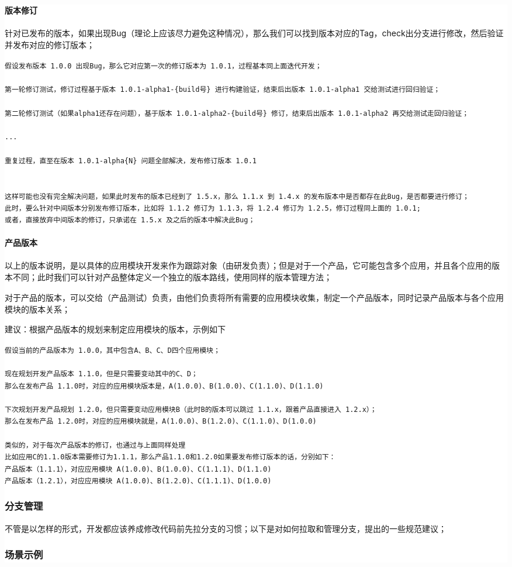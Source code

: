 

#### 版本修订

针对已发布的版本，如果出现Bug（理论上应该尽力避免这种情况），那么我们可以找到版本对应的Tag，check出分支进行修改，然后验证并发布对应的修订版本；

```tex
假设发布版本 1.0.0 出现Bug，那么它对应第一次的修订版本为 1.0.1，过程基本同上面迭代开发；

第一轮修订测试，修订过程基于版本 1.0.1-alpha1-{build号} 进行构建验证，结束后出版本 1.0.1-alpha1 交给测试进行回归验证；

第二轮修订测试（如果alpha1还存在问题），基于版本 1.0.1-alpha2-{build号} 修订，结束后出版本 1.0.1-alpha2 再交给测试走回归验证；

...

重复过程，直至在版本 1.0.1-alpha{N} 问题全部解决，发布修订版本 1.0.1


这样可能也没有完全解决问题，如果此时发布的版本已经到了 1.5.x，那么 1.1.x 到 1.4.x 的发布版本中是否都存在此Bug，是否都要进行修订；
此时，要么针对中间版本分别发布修订版本，比如将 1.1.2 修订为 1.1.3，将 1.2.4 修订为 1.2.5，修订过程同上面的 1.0.1;
或者，直接放弃中间版本的修订，只承诺在 1.5.x 及之后的版本中解决此Bug；
```



#### 产品版本

以上的版本说明，是以具体的应用模块开发来作为跟踪对象（由研发负责）；但是对于一个产品，它可能包含多个应用，并且各个应用的版本不同；此时我们可以针对产品整体定义一个独立的版本路线，使用同样的版本管理方法；

对于产品的版本，可以交给（产品测试）负责，由他们负责将所有需要的应用模块收集，制定一个产品版本，同时记录产品版本与各个应用模块的版本关系；

建议：根据产品版本的规划来制定应用模块的版本，示例如下

```tex
假设当前的产品版本为 1.0.0，其中包含A、B、C、D四个应用模块；

现在规划开发产品版本 1.1.0，但是只需要变动其中的C、D；
那么在发布产品 1.1.0时，对应的应用模块版本是，A(1.0.0)、B(1.0.0)、C(1.1.0)、D(1.1.0)

下次规划开发产品规划 1.2.0，但只需要变动应用模块B（此时B的版本可以跳过 1.1.x，跟着产品直接进入 1.2.x）；
那么在发布产品 1.2.0时，对应的应用模块就是，A(1.0.0)、B(1.2.0)、C(1.1.0)、D(1.0.0)

类似的，对于每次产品版本的修订，也通过与上面同样处理
比如应用C的1.1.0版本需要修订为1.1.1，那么产品1.1.0和1.2.0如果要发布修订版本的话，分别如下：
产品版本（1.1.1），对应应用模块 A(1.0.0)、B(1.0.0)、C(1.1.1)、D(1.1.0)
产品版本（1.2.1），对应应用模块 A(1.0.0)、B(1.2.0)、C(1.1.1)、D(1.0.0)
```



### 分支管理

不管是以怎样的形式，开发都应该养成修改代码前先拉分支的习惯；以下是对如何拉取和管理分支，提出的一些规范建议；



### 场景示例
